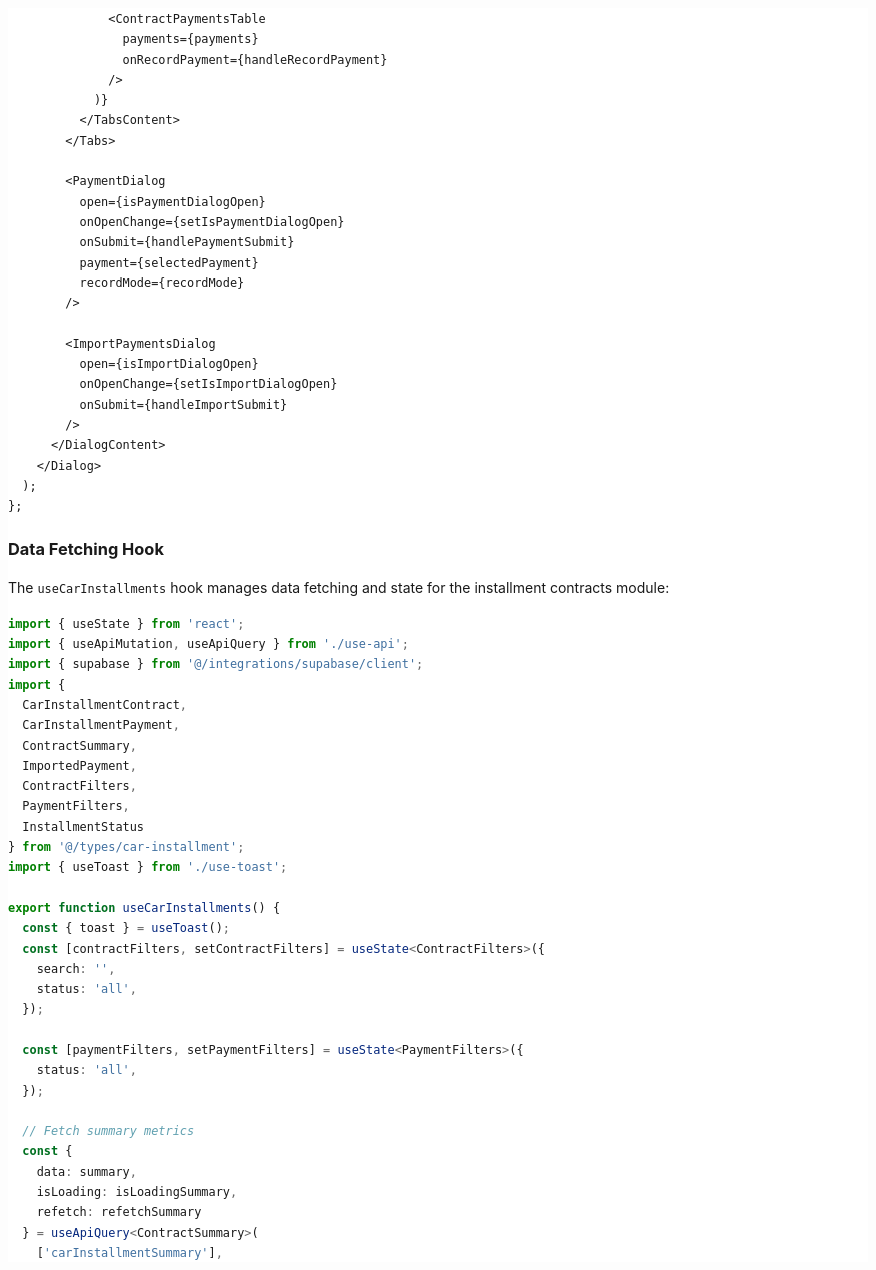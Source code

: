 ```tsx
              <ContractPaymentsTable 
                payments={payments}
                onRecordPayment={handleRecordPayment}
              />
            )}
          </TabsContent>
        </Tabs>

        <PaymentDialog
          open={isPaymentDialogOpen}
          onOpenChange={setIsPaymentDialogOpen}
          onSubmit={handlePaymentSubmit}
          payment={selectedPayment}
          recordMode={recordMode}
        />

        <ImportPaymentsDialog
          open={isImportDialogOpen}
          onOpenChange={setIsImportDialogOpen}
          onSubmit={handleImportSubmit}
        />
      </DialogContent>
    </Dialog>
  );
};
```

### Data Fetching Hook

The `useCarInstallments` hook manages data fetching and state for the installment contracts module:

```typescript
import { useState } from 'react';
import { useApiMutation, useApiQuery } from './use-api';
import { supabase } from '@/integrations/supabase/client';
import { 
  CarInstallmentContract, 
  CarInstallmentPayment,
  ContractSummary,
  ImportedPayment,
  ContractFilters,
  PaymentFilters,
  InstallmentStatus
} from '@/types/car-installment';
import { useToast } from './use-toast';

export function useCarInstallments() {
  const { toast } = useToast();
  const [contractFilters, setContractFilters] = useState<ContractFilters>({
    search: '',
    status: 'all',
  });
  
  const [paymentFilters, setPaymentFilters] = useState<PaymentFilters>({
    status: 'all',
  });

  // Fetch summary metrics
  const {
    data: summary,
    isLoading: isLoadingSummary,
    refetch: refetchSummary
  } = useApiQuery<ContractSummary>(
    ['carInstallmentSummary'],
```